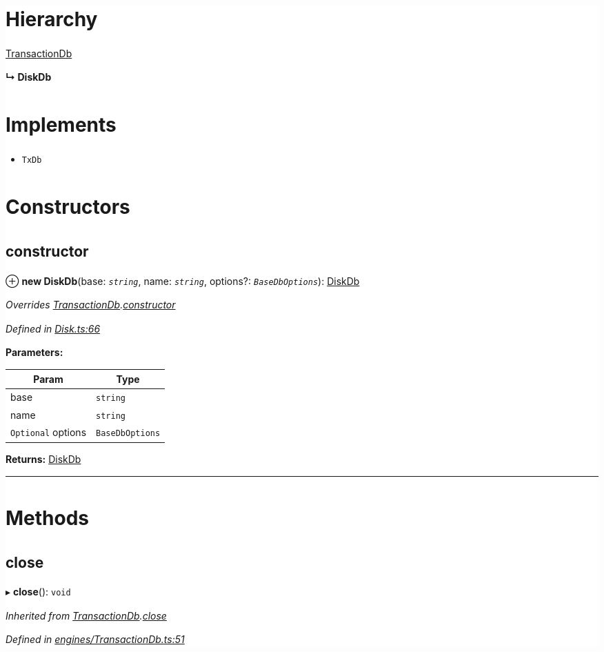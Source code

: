 # Hierarchy

 [TransactionDb](_engines_transactiondb_.transactiondb.md)

**↳ DiskDb**

# Implements

* `TxDb`

# Constructors

<a id="constructor"></a>

##  constructor

⊕ **new DiskDb**(base: *`string`*, name: *`string`*, options?: *`BaseDbOptions`*): [DiskDb](_disk_.diskdb.md)

*Overrides [TransactionDb](_engines_transactiondb_.transactiondb.md).[constructor](_engines_transactiondb_.transactiondb.md#constructor)*

*Defined in [Disk.ts:66](https://github.com/polkadot-js/common/blob/48008e2/packages/db/src/Disk.ts#L66)*

**Parameters:**

| Param | Type |
| ------ | ------ |
| base | `string` |
| name | `string` |
| `Optional` options | `BaseDbOptions` |

**Returns:** [DiskDb](_disk_.diskdb.md)

___

# Methods

<a id="close"></a>

##  close

▸ **close**(): `void`

*Inherited from [TransactionDb](_engines_transactiondb_.transactiondb.md).[close](_engines_transactiondb_.transactiondb.md#close)*

*Defined in [engines/TransactionDb.ts:51](https://github.com/polkadot-js/common/blob/48008e2/packages/db/src/engines/TransactionDb.ts#L51)*
